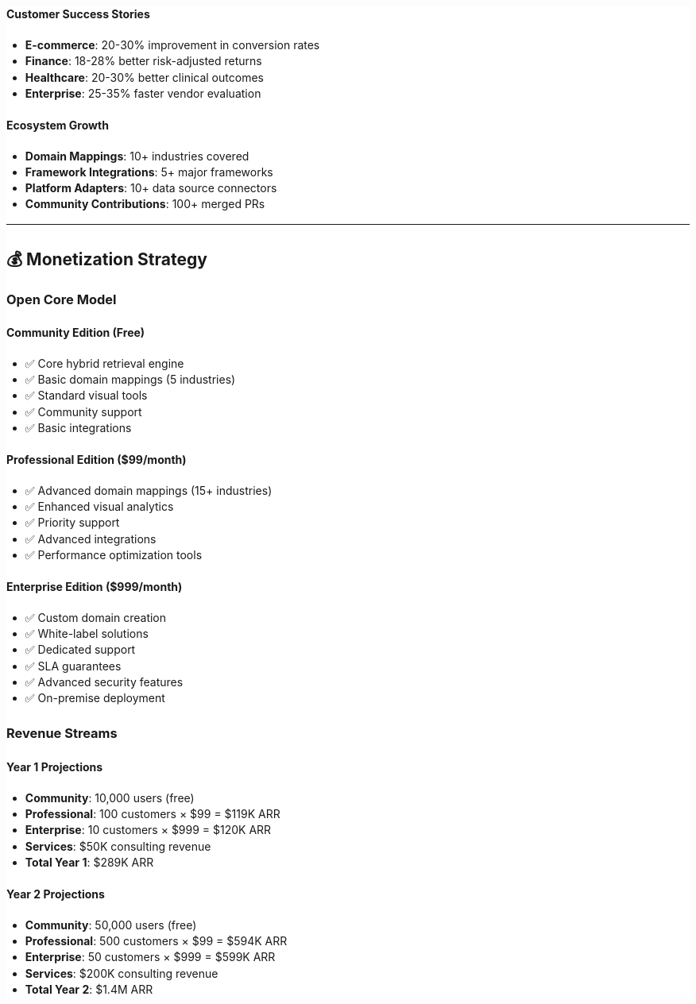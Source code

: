 #### **Customer Success Stories**
- **E-commerce**: 20-30% improvement in conversion rates
- **Finance**: 18-28% better risk-adjusted returns
- **Healthcare**: 20-30% better clinical outcomes
- **Enterprise**: 25-35% faster vendor evaluation

#### **Ecosystem Growth**
- **Domain Mappings**: 10+ industries covered
- **Framework Integrations**: 5+ major frameworks
- **Platform Adapters**: 10+ data source connectors
- **Community Contributions**: 100+ merged PRs

---

## 💰 Monetization Strategy

### **Open Core Model**

#### **Community Edition (Free)**
- ✅ Core hybrid retrieval engine
- ✅ Basic domain mappings (5 industries)
- ✅ Standard visual tools
- ✅ Community support
- ✅ Basic integrations

#### **Professional Edition ($99/month)**
- ✅ Advanced domain mappings (15+ industries)
- ✅ Enhanced visual analytics
- ✅ Priority support
- ✅ Advanced integrations
- ✅ Performance optimization tools

#### **Enterprise Edition ($999/month)**
- ✅ Custom domain creation
- ✅ White-label solutions
- ✅ Dedicated support
- ✅ SLA guarantees
- ✅ Advanced security features
- ✅ On-premise deployment

### **Revenue Streams**

#### **Year 1 Projections**
- **Community**: 10,000 users (free)
- **Professional**: 100 customers × $99 = $119K ARR
- **Enterprise**: 10 customers × $999 = $120K ARR
- **Services**: $50K consulting revenue
- **Total Year 1**: $289K ARR

#### **Year 2 Projections**
- **Community**: 50,000 users (free)
- **Professional**: 500 customers × $99 = $594K ARR
- **Enterprise**: 50 customers × $999 = $599K ARR
- **Services**: $200K consulting revenue
- **Total Year 2**: $1.4M ARR
